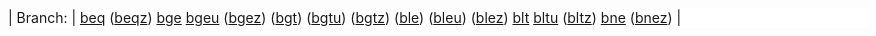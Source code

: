 | Branch:        | [beq](http://www.robalni.org/riscv/instructions.html#beq) ([beqz](http://www.robalni.org/riscv/instructions.html#beqz)) [bge](http://www.robalni.org/riscv/instructions.html#bge) [bgeu](http://www.robalni.org/riscv/instructions.html#bgeu) ([bgez](http://www.robalni.org/riscv/instructions.html#bgez)) ([bgt](http://www.robalni.org/riscv/instructions.html#bgt)) ([bgtu](http://www.robalni.org/riscv/instructions.html#bgtu)) ([bgtz](http://www.robalni.org/riscv/instructions.html#bgtz)) ([ble](http://www.robalni.org/riscv/instructions.html#ble)) ([bleu](http://www.robalni.org/riscv/instructions.html#bleu)) ([blez](http://www.robalni.org/riscv/instructions.html#blez)) [blt](http://www.robalni.org/riscv/instructions.html#blt) [bltu](http://www.robalni.org/riscv/instructions.html#bltu) ([bltz](http://www.robalni.org/riscv/instructions.html#bltz)) [bne](http://www.robalni.org/riscv/instructions.html#bne) ([bnez](http://www.robalni.org/riscv/instructions.html#bnez))                                                                                                                                                                                                                                                                                                                                                                                                                                                                                                                                                                                                                                                                                                                                                                                                                                                                                                                                                                                                                                                                                                                                                                                                                                                                                                                                                                                                                                                                                                                                                                                                                                                                                                                                                                                                                                                                                                                                                                                                                                                                                                                                                                                                                                                                                                                                                                                                                                                                                                                                                                                                                                                                                                                                                                                             |